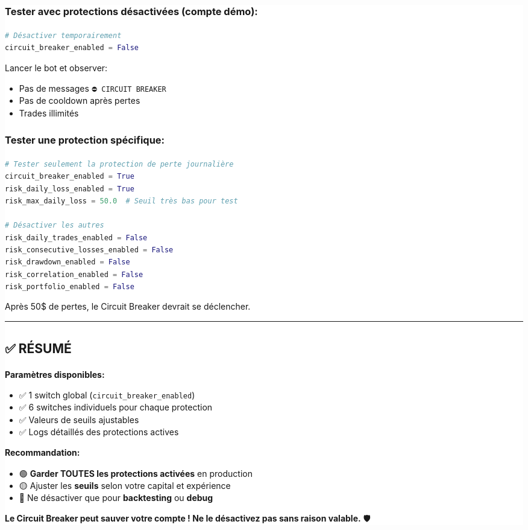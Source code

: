 ### Tester avec protections désactivées (compte démo):

```python
# Désactiver temporairement
circuit_breaker_enabled = False
```

Lancer le bot et observer:
- Pas de messages `⛔ CIRCUIT BREAKER`
- Pas de cooldown après pertes
- Trades illimités

### Tester une protection spécifique:

```python
# Tester seulement la protection de perte journalière
circuit_breaker_enabled = True
risk_daily_loss_enabled = True
risk_max_daily_loss = 50.0  # Seuil très bas pour test

# Désactiver les autres
risk_daily_trades_enabled = False
risk_consecutive_losses_enabled = False
risk_drawdown_enabled = False
risk_correlation_enabled = False
risk_portfolio_enabled = False
```

Après 50$ de pertes, le Circuit Breaker devrait se déclencher.

---

## ✅ RÉSUMÉ

**Paramètres disponibles:**
- ✅ 1 switch global (`circuit_breaker_enabled`)
- ✅ 6 switches individuels pour chaque protection
- ✅ Valeurs de seuils ajustables
- ✅ Logs détaillés des protections actives

**Recommandation:**
- 🟢 **Garder TOUTES les protections activées** en production
- 🟡 Ajuster les **seuils** selon votre capital et expérience
- 🔴 Ne désactiver que pour **backtesting** ou **debug**

**Le Circuit Breaker peut sauver votre compte ! Ne le désactivez pas sans raison valable.** 🛡️
